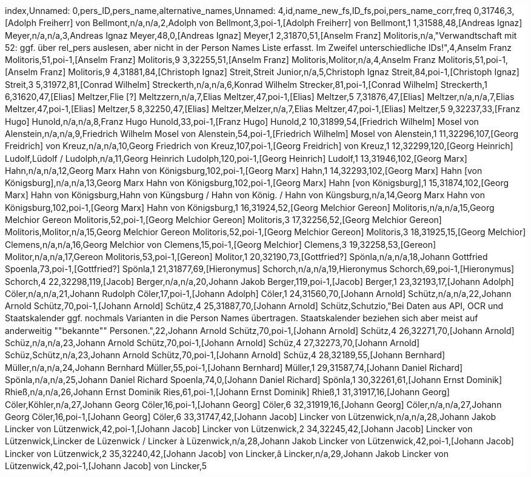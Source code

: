 index,Unnamed: 0,pers_ID,pers_name,alternative_names,Unnamed: 4,id,name_new_fs,ID_fs,poi,pers_name_corr,freq
0,31746,3,[Adolph Freiherr] von Bellmont,n/a,n/a,2,Adolph von Bellmont,3,poi-1,[Adolph Freiherr] von Bellmont,1
1,31588,48,[Andreas Ignaz] Meyer,n/a,n/a,3,Andreas Ignaz Meyer,48,0,[Andreas Ignaz] Meyer,1
2,31870,51,[Anselm Franz] Molitoris,n/a,"Verwandtschaft mit 52: ggf. über rel_pers auslesen, aber nicht in der Person Names Liste erfasst. Im Zweifel unterschiedliche IDs!",4,Anselm Franz Molitoris,51,poi-1,[Anselm Franz] Molitoris,9
3,32255,51,[Anselm Franz] Molitoris,Molitor,n/a,4,Anselm Franz Molitoris,51,poi-1,[Anselm Franz] Molitoris,9
4,31881,84,[Christoph Ignaz] Streit,Streit Junior,n/a,5,Christoph Ignaz Streit,84,poi-1,[Christoph Ignaz] Streit,3
5,31972,81,[Conrad Wilhelm] Streckerth,n/a,n/a,6,Konrad Wilhelm Strecker,81,poi-1,[Conrad Wilhelm] Streckerth,1
6,31620,47,[Elias] Meltzer,Flie [?] Meltzzern,n/a,7,Elias Meltzer,47,poi-1,[Elias] Meltzer,5
7,31876,47,[Elias] Meltzer,n/a,n/a,7,Elias Meltzer,47,poi-1,[Elias] Meltzer,5
8,32250,47,[Elias] Meltzer,Melzer,n/a,7,Elias Meltzer,47,poi-1,[Elias] Meltzer,5
9,32237,33,[Franz Hugo] Hunold,n/a,n/a,8,Franz Hugo Hunold,33,poi-1,[Franz Hugo] Hunold,2
10,31899,54,[Friedrich Wilhelm] Mosel von Alenstein,n/a,n/a,9,Friedrich Wilhelm Mosel von Alenstein,54,poi-1,[Friedrich Wilhelm] Mosel von Alenstein,1
11,32296,107,[Georg Freidrich] von Kreuz,n/a,n/a,10,Georg Friedrich von Kreuz,107,poi-1,[Georg Freidrich] von Kreuz,1
12,32299,120,[Georg Heinrich] Ludolf,Lüdolf / Ludolph,n/a,11,Georg Heinrich Ludolph,120,poi-1,[Georg Heinrich] Ludolf,1
13,31946,102,[Georg Marx] Hahn,n/a,n/a,12,Georg Marx Hahn von Königsburg,102,poi-1,[Georg Marx] Hahn,1
14,32293,102,[Georg Marx] Hahn [von Königsburg],n/a,n/a,13,Georg Marx Hahn von Königsburg,102,poi-1,[Georg Marx] Hahn [von Königsburg],1
15,31874,102,[Georg Marx] Hahn von Königsburg,Hahn von Küngsburg / Hahn von König. / Hahn von Küngsburg,n/a,14,Georg Marx Hahn von Königsburg,102,poi-1,[Georg Marx] Hahn von Königsburg,1
16,31924,52,[Georg Melchior Gereon] Molitoris,n/a,n/a,15,Georg Melchior Gereon Molitoris,52,poi-1,[Georg Melchior Gereon] Molitoris,3
17,32256,52,[Georg Melchior Gereon] Molitoris,Molitor,n/a,15,Georg Melchior Gereon Molitoris,52,poi-1,[Georg Melchior Gereon] Molitoris,3
18,31925,15,[Georg Melchior] Clemens,n/a,n/a,16,Georg Melchior von Clemens,15,poi-1,[Georg Melchior] Clemens,3
19,32258,53,[Gereon] Molitor,n/a,n/a,17,Gereon Molitoris,53,poi-1,[Gereon] Molitor,1
20,32190,73,[Gottfried?] Spönla,n/a,n/a,18,Johann Gottfried Spoenla,73,poi-1,[Gottfried?] Spönla,1
21,31877,69,[Hieronymus] Schorch,n/a,n/a,19,Hieronymus Schorch,69,poi-1,[Hieronymus] Schorch,4
22,32298,119,[Jacob] Berger,n/a,n/a,20,Johann Jakob Berger,119,poi-1,[Jacob] Berger,1
23,32193,17,[Johann Adolph] Cöler,n/a,n/a,21,Johann Rudolph Cöler,17,poi-1,[Johann Adolph] Cöler,1
24,31560,70,[Johann Arnold] Schütz,n/a,n/a,22,Johann Arnold Schütz,70,poi-1,[Johann Arnold] Schütz,4
25,31887,70,[Johann Arnold] Schütz,Schutzio,"Bei Daten aus API, OCR und Staatskalender ggf. nochmals Varianten in die Person Names übertragen. Staatskalender beziehen sich aber meist auf anderweitig ""bekannte"" Personen.",22,Johann Arnold Schütz,70,poi-1,[Johann Arnold] Schütz,4
26,32271,70,[Johann Arnold] Schüz,n/a,n/a,23,Johann Arnold Schütz,70,poi-1,[Johann Arnold] Schüz,4
27,32273,70,[Johann Arnold] Schüz,Schütz,n/a,23,Johann Arnold Schütz,70,poi-1,[Johann Arnold] Schüz,4
28,32189,55,[Johann Bernhard] Müller,n/a,n/a,24,Johann Bernhard Müller,55,poi-1,[Johann Bernhard] Müller,1
29,31587,74,[Johann Daniel Richard] Spönla,n/a,n/a,25,Johann Daniel Richard Spoenla,74,0,[Johann Daniel Richard] Spönla,1
30,32261,61,[Johann Ernst Dominik] Rhieß,n/a,n/a,26,Johann Ernst Dominik Ries,61,poi-1,[Johann Ernst Dominik] Rhieß,1
31,31917,16,[Johann Georg] Cöler,Köhler,n/a,27,Johann Georg Cöler,16,poi-1,[Johann Georg] Cöler,6
32,31919,16,[Johann Georg] Cöler,n/a,n/a,27,Johann Georg Cöler,16,poi-1,[Johann Georg] Cöler,6
33,31747,42,[Johann Jacob] Lincker von Lützenwick,n/a,n/a,28,Johann Jakob Lincker von Lützenwick,42,poi-1,[Johann Jacob] Lincker von Lützenwick,2
34,32245,42,[Johann Jacob] Lincker von Lützenwick,Lincker de Lüzenwick / Lincker à Lüzenwick,n/a,28,Johann Jakob Lincker von Lützenwick,42,poi-1,[Johann Jacob] Lincker von Lützenwick,2
35,32240,42,[Johann Jacob] von Lincker,â Lincker,n/a,29,Johann Jakob Lincker von Lützenwick,42,poi-1,[Johann Jacob] von Lincker,5